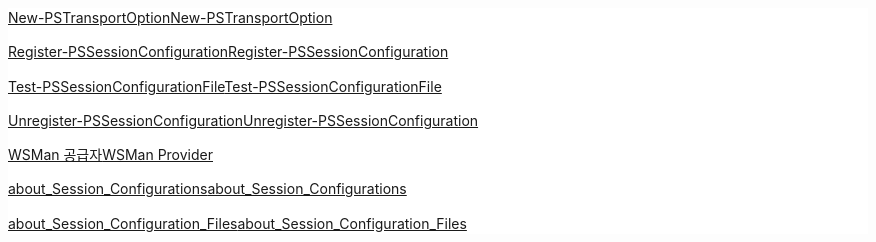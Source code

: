 [<span data-ttu-id="7eae7-308">New-PSTransportOption</span><span class="sxs-lookup"><span data-stu-id="7eae7-308">New-PSTransportOption</span></span>](New-PSTransportOption.md)

[<span data-ttu-id="7eae7-309">Register-PSSessionConfiguration</span><span class="sxs-lookup"><span data-stu-id="7eae7-309">Register-PSSessionConfiguration</span></span>](Register-PSSessionConfiguration.md)

[<span data-ttu-id="7eae7-310">Test-PSSessionConfigurationFile</span><span class="sxs-lookup"><span data-stu-id="7eae7-310">Test-PSSessionConfigurationFile</span></span>](Test-PSSessionConfigurationFile.md)

[<span data-ttu-id="7eae7-311">Unregister-PSSessionConfiguration</span><span class="sxs-lookup"><span data-stu-id="7eae7-311">Unregister-PSSessionConfiguration</span></span>](Unregister-PSSessionConfiguration.md)

[<span data-ttu-id="7eae7-312">WSMan 공급자</span><span class="sxs-lookup"><span data-stu-id="7eae7-312">WSMan Provider</span></span>](../Microsoft.WsMan.Management/About/about_WSMan_Provider.md)

[<span data-ttu-id="7eae7-313">about_Session_Configurations</span><span class="sxs-lookup"><span data-stu-id="7eae7-313">about_Session_Configurations</span></span>](About/about_Session_Configurations.md)

[<span data-ttu-id="7eae7-314">about_Session_Configuration_Files</span><span class="sxs-lookup"><span data-stu-id="7eae7-314">about_Session_Configuration_Files</span></span>](About/about_Session_Configuration_Files.md)

